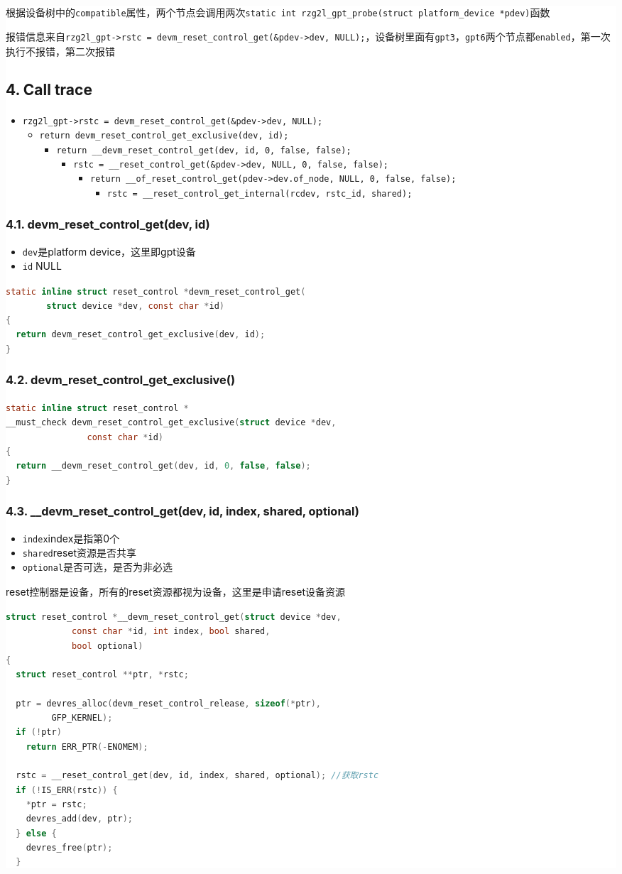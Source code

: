 根据设备树中的`compatible`属性，两个节点会调用两次`static int rzg2l_gpt_probe(struct platform_device *pdev)`函数

报错信息来自`rzg2l_gpt->rstc = devm_reset_control_get(&pdev->dev, NULL);`，设备树里面有`gpt3`，`gpt6`两个节点都`enabled`，第一次执行不报错，第二次报错

## 4. Call trace

- `rzg2l_gpt->rstc = devm_reset_control_get(&pdev->dev, NULL);`
  - `return devm_reset_control_get_exclusive(dev, id);`
    - `return __devm_reset_control_get(dev, id, 0, false, false);`
      - `rstc = __reset_control_get(&pdev->dev, NULL, 0, false, false);`
        - `return __of_reset_control_get(pdev->dev.of_node, NULL, 0, false, false);`
          - `rstc = __reset_control_get_internal(rcdev, rstc_id, shared);`

### 4.1. devm_reset_control_get(dev, id)

- `dev`是platform device，这里即gpt设备
- `id` NULL

```c
static inline struct reset_control *devm_reset_control_get(
        struct device *dev, const char *id)
{
  return devm_reset_control_get_exclusive(dev, id);
}
```

### 4.2. devm_reset_control_get_exclusive()

```c
static inline struct reset_control *
__must_check devm_reset_control_get_exclusive(struct device *dev,
                const char *id)
{
  return __devm_reset_control_get(dev, id, 0, false, false);
}
```

### 4.3. __devm_reset_control_get(dev, id, index, shared, optional)

- `index`index是指第0个
- `shared`reset资源是否共享
- `optional`是否可选，是否为非必选

reset控制器是设备，所有的reset资源都视为设备，这里是申请reset设备资源

```c
struct reset_control *__devm_reset_control_get(struct device *dev,
             const char *id, int index, bool shared,
             bool optional)
{
  struct reset_control **ptr, *rstc;

  ptr = devres_alloc(devm_reset_control_release, sizeof(*ptr),
         GFP_KERNEL);
  if (!ptr)
    return ERR_PTR(-ENOMEM);

  rstc = __reset_control_get(dev, id, index, shared, optional); //获取rstc
  if (!IS_ERR(rstc)) {
    *ptr = rstc;
    devres_add(dev, ptr);
  } else {
    devres_free(ptr);
  }

```